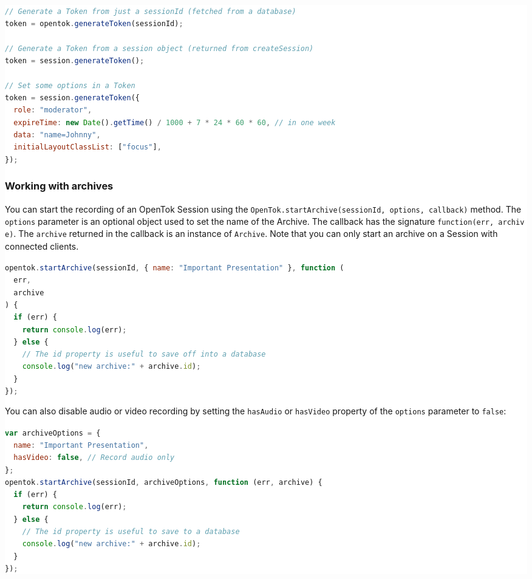 ```javascript
// Generate a Token from just a sessionId (fetched from a database)
token = opentok.generateToken(sessionId);

// Generate a Token from a session object (returned from createSession)
token = session.generateToken();

// Set some options in a Token
token = session.generateToken({
  role: "moderator",
  expireTime: new Date().getTime() / 1000 + 7 * 24 * 60 * 60, // in one week
  data: "name=Johnny",
  initialLayoutClassList: ["focus"],
});
```

### Working with archives

You can start the recording of an OpenTok Session using the `OpenTok.startArchive(sessionId, options, callback)` method. The `options` parameter is an optional object used to set the name of
the Archive. The callback has the signature `function(err, archive)`. The `archive` returned in
the callback is an instance of `Archive`. Note that you can only start an archive on a Session with
connected clients.

```javascript
opentok.startArchive(sessionId, { name: "Important Presentation" }, function (
  err,
  archive
) {
  if (err) {
    return console.log(err);
  } else {
    // The id property is useful to save off into a database
    console.log("new archive:" + archive.id);
  }
});
```

You can also disable audio or video recording by setting the `hasAudio` or `hasVideo` property of
the `options` parameter to `false`:

```javascript
var archiveOptions = {
  name: "Important Presentation",
  hasVideo: false, // Record audio only
};
opentok.startArchive(sessionId, archiveOptions, function (err, archive) {
  if (err) {
    return console.log(err);
  } else {
    // The id property is useful to save to a database
    console.log("new archive:" + archive.id);
  }
});
```
